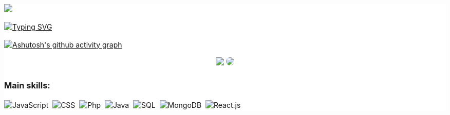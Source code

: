 <img width=100% src="https://capsule-render.vercel.app/api?type=waving&color=394867&height=120&section=header"/>

[![Typing SVG](https://readme-typing-svg.herokuapp.com/?color=394867&size=35&center=true&vCenter=true&width=1000&lines=HELLO,+My+name+is+Lucas+Clinio+Maraia;I'm+22+years+old;I'm+from+Brazil;I'm+full+stack+web+developer;Be+Welcome!+:%29)](https://git.io/typing-svg)

[![Ashutosh's github activity graph](https://github-readme-activity-graph.vercel.app/graph?username=carolbarbosa101&bg_color=0d1117&color=b13583&line=b13583&point=ff9494&area=true&hide_border=true)](https://github.com/ashutosh00710/github-readme-activity-graph)

<div align="center"> 
<a href = "mailto:l.cliniomaraia@gmail.com"> <img src="https://img.shields.io/badge/-Gmail-%23333?style=for-the-badge&logo=gmail&logoColor=white" target="_blank"></a>
<a href="https://www.linkedin.com/in/lucas-clinio-maraia-a015711a4/" target="_blank"><img src="https://img.shields.io/badge/-LinkedIn-%230077B5?style=for-the-badge&logo=linkedin&logoColor=white" style="border-radius: 30px" target="_blank"></a> 
 </div>
 
 ### Main skills:
![JavaScript](https://img.shields.io/badge/-JavaScript-0D1117?style=for-the-badge&logo=javascript&labelColor=0D1117)&nbsp;
![CSS](https://img.shields.io/badge/-CSS-0D1117?style=for-the-badge&logo=CSS3&logoColor=1572B6&labelColor=0D1117)&nbsp;
![Php](https://img.shields.io/badge/-php-0D1117?style=for-the-badge&logo=php&logoColor=purple&labelColor=0D1117)&nbsp; 
![Java](https://img.shields.io/badge/-java-0D1117?style=for-the-badge&logo=java&logoColor=purple&labelColor=0D1117)&nbsp;
![SQL](https://img.shields.io/badge/-sql-0D1117?style=for-the-badge&logo=sql&logoColor=purple&labelColor=0D1117)&nbsp;
![MongoDB](https://img.shields.io/badge/-mongo-0D1117?style=for-the-badge&logo=mongo&logoColor=purple&labelColor=0D1117)&nbsp;
![React.js](https://img.shields.io/badge/-React.js-0D1117?style=for-the-badge&logo=react&labelColor=0D1117)&nbsp;



